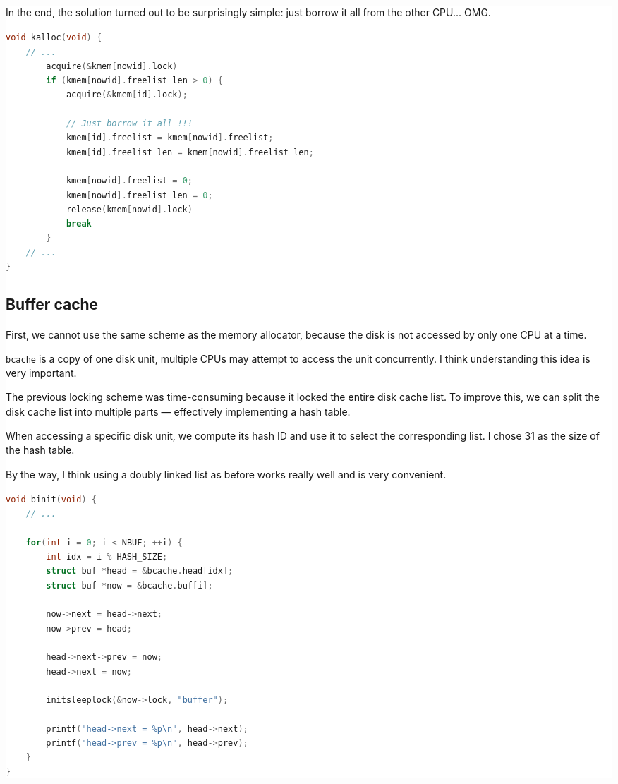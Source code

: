 In the end, the solution turned out to be surprisingly simple: just borrow it all from the other CPU... OMG.
```cpp
void kalloc(void) {
    // ...
        acquire(&kmem[nowid].lock)
        if (kmem[nowid].freelist_len > 0) {
            acquire(&kmem[id].lock);

            // Just borrow it all !!!
            kmem[id].freelist = kmem[nowid].freelist;
            kmem[id].freelist_len = kmem[nowid].freelist_len;

            kmem[nowid].freelist = 0;
            kmem[nowid].freelist_len = 0;
            release(kmem[nowid].lock)
            break
        }
    // ...
}
```


## Buffer cache

First, we cannot use the same scheme as the memory allocator, because the disk is not accessed by only one CPU at a time. 

`bcache` is a copy of one disk unit, multiple CPUs may attempt to access the unit concurrently. I think understanding this idea is very important.

The previous locking scheme was time-consuming because it locked the entire disk cache list. To improve this, we can split the disk cache list into multiple parts — effectively implementing a hash table.

When accessing a specific disk unit, we compute its hash ID and use it to select the corresponding list. I chose 31 as the size of the hash table.

By the way, I think using a doubly linked list as before works really well and is very convenient.

```cpp
void binit(void) {
    // ...

    for(int i = 0; i < NBUF; ++i) {
        int idx = i % HASH_SIZE;
        struct buf *head = &bcache.head[idx];
        struct buf *now = &bcache.buf[i];

        now->next = head->next;
        now->prev = head;

        head->next->prev = now;
        head->next = now;

        initsleeplock(&now->lock, "buffer");

        printf("head->next = %p\n", head->next);
        printf("head->prev = %p\n", head->prev);
    }
}
```
